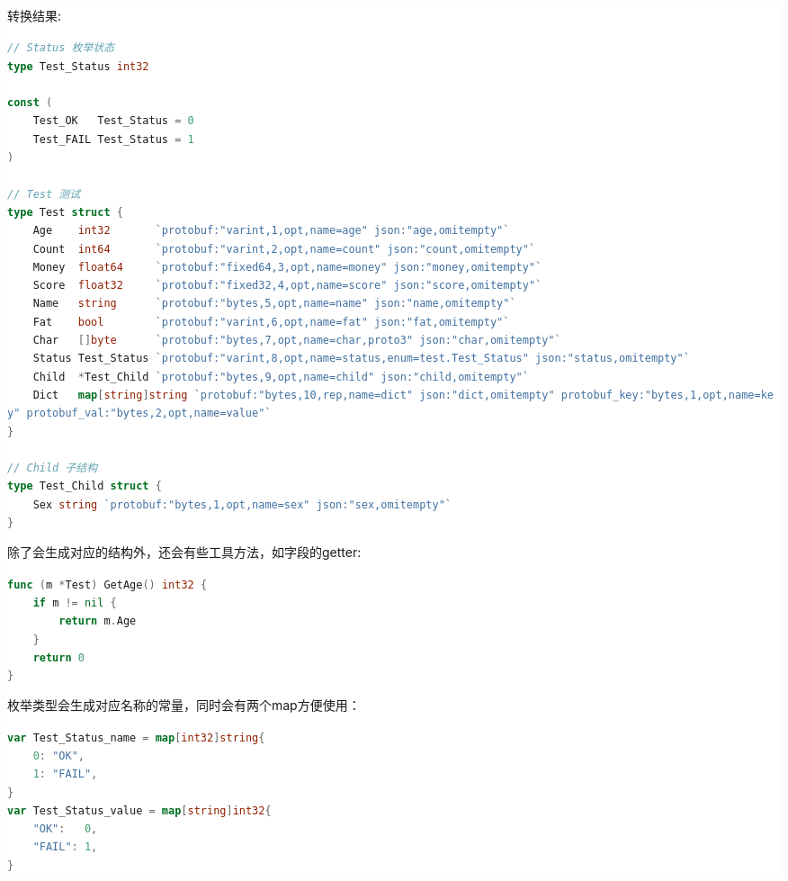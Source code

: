 转换结果:

```go
// Status 枚举状态
type Test_Status int32

const (
    Test_OK   Test_Status = 0
    Test_FAIL Test_Status = 1
)

// Test 测试
type Test struct {
    Age    int32       `protobuf:"varint,1,opt,name=age" json:"age,omitempty"`
    Count  int64       `protobuf:"varint,2,opt,name=count" json:"count,omitempty"`
    Money  float64     `protobuf:"fixed64,3,opt,name=money" json:"money,omitempty"`
    Score  float32     `protobuf:"fixed32,4,opt,name=score" json:"score,omitempty"`
    Name   string      `protobuf:"bytes,5,opt,name=name" json:"name,omitempty"`
    Fat    bool        `protobuf:"varint,6,opt,name=fat" json:"fat,omitempty"`
    Char   []byte      `protobuf:"bytes,7,opt,name=char,proto3" json:"char,omitempty"`
    Status Test_Status `protobuf:"varint,8,opt,name=status,enum=test.Test_Status" json:"status,omitempty"`
    Child  *Test_Child `protobuf:"bytes,9,opt,name=child" json:"child,omitempty"`
    Dict   map[string]string `protobuf:"bytes,10,rep,name=dict" json:"dict,omitempty" protobuf_key:"bytes,1,opt,name=key" protobuf_val:"bytes,2,opt,name=value"`
}

// Child 子结构
type Test_Child struct {
    Sex string `protobuf:"bytes,1,opt,name=sex" json:"sex,omitempty"`
}
```

除了会生成对应的结构外，还会有些工具方法，如字段的getter:

```go
func (m *Test) GetAge() int32 {
    if m != nil {
        return m.Age
    }
    return 0
}
```

枚举类型会生成对应名称的常量，同时会有两个map方便使用：

```go
var Test_Status_name = map[int32]string{
    0: "OK",
    1: "FAIL",
}
var Test_Status_value = map[string]int32{
    "OK":   0,
    "FAIL": 1,
}
```
